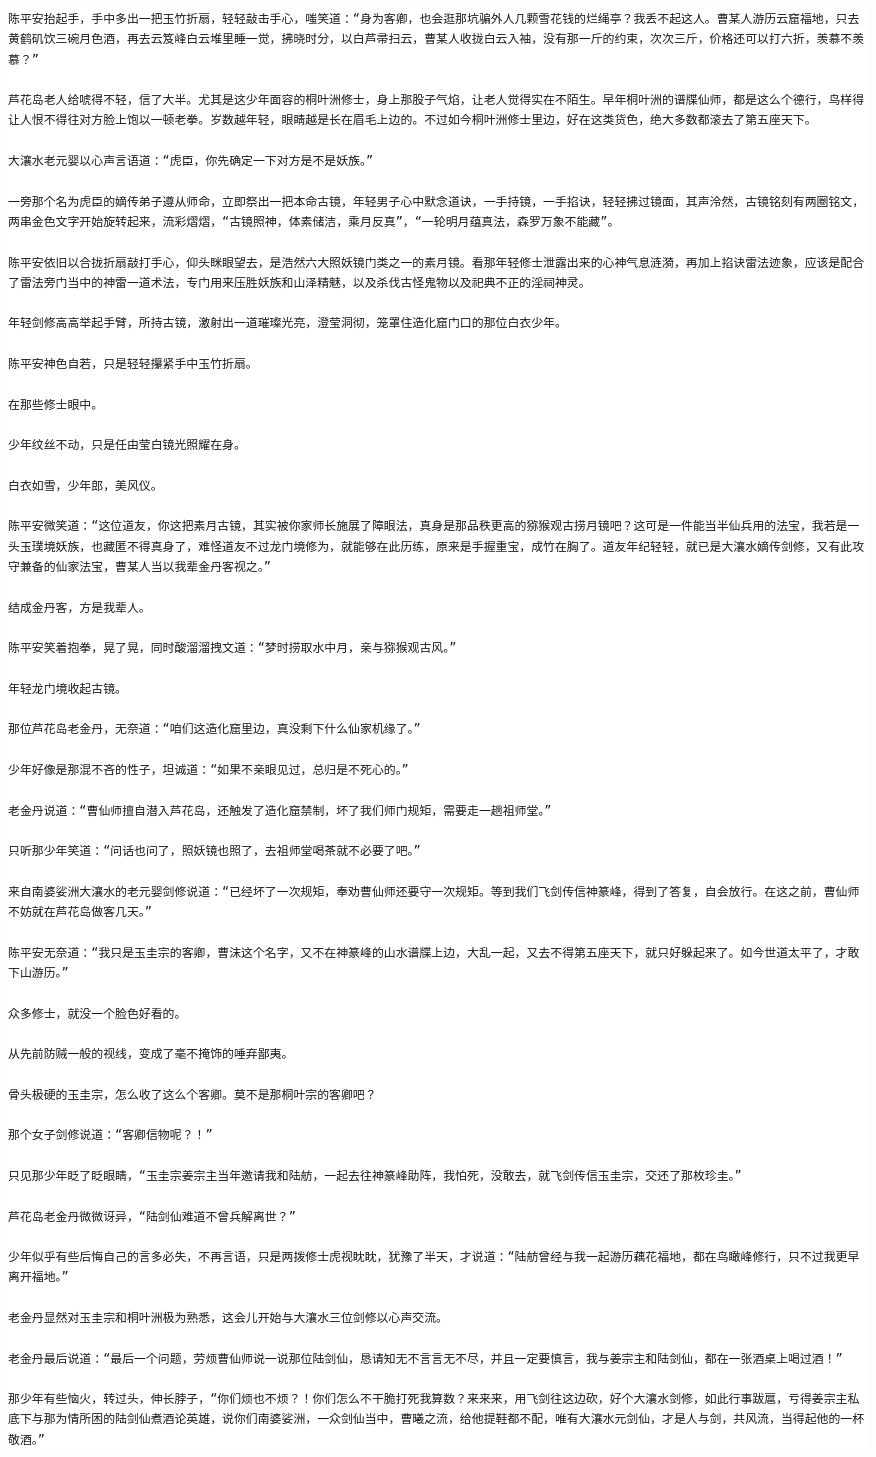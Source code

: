     陈平安抬起手，手中多出一把玉竹折扇，轻轻敲击手心，嗤笑道：“身为客卿，也会逛那坑骗外人几颗雪花钱的烂绳亭？我丢不起这人。曹某人游历云窟福地，只去黄鹤矶饮三碗月色酒，再去云笈峰白云堆里睡一觉，拂晓时分，以白芦帚扫云，曹某人收拢白云入袖，没有那一斤的约束，次次三斤，价格还可以打六折，羡慕不羡慕？”

    芦花岛老人给唬得不轻，信了大半。尤其是这少年面容的桐叶洲修士，身上那股子气焰，让老人觉得实在不陌生。早年桐叶洲的谱牒仙师，都是这么个德行，鸟样得让人恨不得往对方脸上饱以一顿老拳。岁数越年轻，眼睛越是长在眉毛上边的。不过如今桐叶洲修士里边，好在这类货色，绝大多数都滚去了第五座天下。

    大瀼水老元婴以心声言语道：“虎臣，你先确定一下对方是不是妖族。”

    一旁那个名为虎臣的嫡传弟子遵从师命，立即祭出一把本命古镜，年轻男子心中默念道诀，一手持镜，一手掐诀，轻轻拂过镜面，其声泠然，古镜铭刻有两圈铭文，两串金色文字开始旋转起来，流彩熠熠，“古镜照神，体素储洁，乘月反真”，“一轮明月蕴真法，森罗万象不能藏”。

    陈平安依旧以合拢折扇敲打手心，仰头眯眼望去，是浩然六大照妖镜门类之一的素月镜。看那年轻修士泄露出来的心神气息涟漪，再加上掐诀雷法迹象，应该是配合了雷法旁门当中的神雷一道术法，专门用来压胜妖族和山泽精魅，以及杀伐古怪鬼物以及祀典不正的淫祠神灵。

    年轻剑修高高举起手臂，所持古镜，激射出一道璀璨光亮，澄莹洞彻，笼罩住造化窟门口的那位白衣少年。

    陈平安神色自若，只是轻轻攥紧手中玉竹折扇。

    在那些修士眼中。

    少年纹丝不动，只是任由莹白镜光照耀在身。

    白衣如雪，少年郎，美风仪。

    陈平安微笑道：“这位道友，你这把素月古镜，其实被你家师长施展了障眼法，真身是那品秩更高的猕猴观古捞月镜吧？这可是一件能当半仙兵用的法宝，我若是一头玉璞境妖族，也藏匿不得真身了，难怪道友不过龙门境修为，就能够在此历练，原来是手握重宝，成竹在胸了。道友年纪轻轻，就已是大瀼水嫡传剑修，又有此攻守兼备的仙家法宝，曹某人当以我辈金丹客视之。”

    结成金丹客，方是我辈人。

    陈平安笑着抱拳，晃了晃，同时酸溜溜拽文道：“梦时捞取水中月，亲与猕猴观古风。”

    年轻龙门境收起古镜。

    那位芦花岛老金丹，无奈道：“咱们这造化窟里边，真没剩下什么仙家机缘了。”

    少年好像是那混不吝的性子，坦诚道：“如果不亲眼见过，总归是不死心的。”

    老金丹说道：“曹仙师擅自潜入芦花岛，还触发了造化窟禁制，坏了我们师门规矩，需要走一趟祖师堂。”

    只听那少年笑道：“问话也问了，照妖镜也照了，去祖师堂喝茶就不必要了吧。”

    来自南婆娑洲大瀼水的老元婴剑修说道：“已经坏了一次规矩，奉劝曹仙师还要守一次规矩。等到我们飞剑传信神篆峰，得到了答复，自会放行。在这之前，曹仙师不妨就在芦花岛做客几天。”

    陈平安无奈道：“我只是玉圭宗的客卿，曹沫这个名字，又不在神篆峰的山水谱牒上边，大乱一起，又去不得第五座天下，就只好躲起来了。如今世道太平了，才敢下山游历。”

    众多修士，就没一个脸色好看的。

    从先前防贼一般的视线，变成了毫不掩饰的唾弃鄙夷。

    骨头极硬的玉圭宗，怎么收了这么个客卿。莫不是那桐叶宗的客卿吧？

    那个女子剑修说道：“客卿信物呢？！”

    只见那少年眨了眨眼睛，“玉圭宗姜宗主当年邀请我和陆舫，一起去往神篆峰助阵，我怕死，没敢去，就飞剑传信玉圭宗，交还了那枚珍圭。”

    芦花岛老金丹微微讶异，“陆剑仙难道不曾兵解离世？”

    少年似乎有些后悔自己的言多必失，不再言语，只是两拨修士虎视眈眈，犹豫了半天，才说道：“陆舫曾经与我一起游历藕花福地，都在鸟瞰峰修行，只不过我更早离开福地。”

    老金丹显然对玉圭宗和桐叶洲极为熟悉，这会儿开始与大瀼水三位剑修以心声交流。

    老金丹最后说道：“最后一个问题，劳烦曹仙师说一说那位陆剑仙，恳请知无不言言无不尽，并且一定要慎言，我与姜宗主和陆剑仙，都在一张酒桌上喝过酒！”

    那少年有些恼火，转过头，伸长脖子，“你们烦也不烦？！你们怎么不干脆打死我算数？来来来，用飞剑往这边砍，好个大瀼水剑修，如此行事跋扈，亏得姜宗主私底下与那为情所困的陆剑仙煮酒论英雄，说你们南婆娑洲，一众剑仙当中，曹曦之流，给他提鞋都不配，唯有大瀼水元剑仙，才是人与剑，共风流，当得起他的一杯敬酒。”

